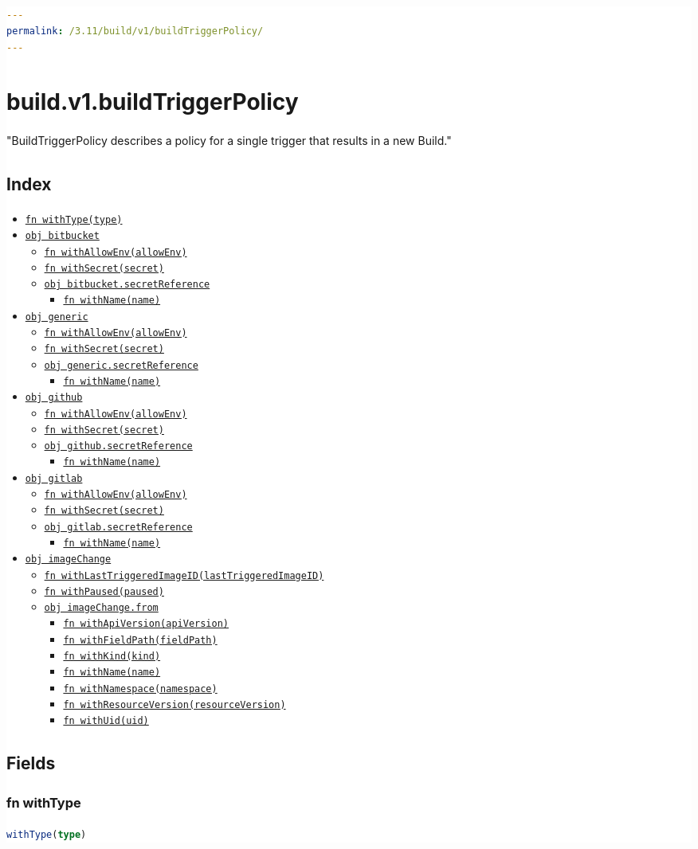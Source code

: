 ```yaml
---
permalink: /3.11/build/v1/buildTriggerPolicy/
---
```


# build.v1.buildTriggerPolicy

"BuildTriggerPolicy describes a policy for a single trigger that results in a new Build."

## Index

* [`fn withType(type)`](#fn-withtype)
* [`obj bitbucket`](#obj-bitbucket)
  * [`fn withAllowEnv(allowEnv)`](#fn-bitbucketwithallowenv)
  * [`fn withSecret(secret)`](#fn-bitbucketwithsecret)
  * [`obj bitbucket.secretReference`](#obj-bitbucketsecretreference)
    * [`fn withName(name)`](#fn-bitbucketsecretreferencewithname)
* [`obj generic`](#obj-generic)
  * [`fn withAllowEnv(allowEnv)`](#fn-genericwithallowenv)
  * [`fn withSecret(secret)`](#fn-genericwithsecret)
  * [`obj generic.secretReference`](#obj-genericsecretreference)
    * [`fn withName(name)`](#fn-genericsecretreferencewithname)
* [`obj github`](#obj-github)
  * [`fn withAllowEnv(allowEnv)`](#fn-githubwithallowenv)
  * [`fn withSecret(secret)`](#fn-githubwithsecret)
  * [`obj github.secretReference`](#obj-githubsecretreference)
    * [`fn withName(name)`](#fn-githubsecretreferencewithname)
* [`obj gitlab`](#obj-gitlab)
  * [`fn withAllowEnv(allowEnv)`](#fn-gitlabwithallowenv)
  * [`fn withSecret(secret)`](#fn-gitlabwithsecret)
  * [`obj gitlab.secretReference`](#obj-gitlabsecretreference)
    * [`fn withName(name)`](#fn-gitlabsecretreferencewithname)
* [`obj imageChange`](#obj-imagechange)
  * [`fn withLastTriggeredImageID(lastTriggeredImageID)`](#fn-imagechangewithlasttriggeredimageid)
  * [`fn withPaused(paused)`](#fn-imagechangewithpaused)
  * [`obj imageChange.from`](#obj-imagechangefrom)
    * [`fn withApiVersion(apiVersion)`](#fn-imagechangefromwithapiversion)
    * [`fn withFieldPath(fieldPath)`](#fn-imagechangefromwithfieldpath)
    * [`fn withKind(kind)`](#fn-imagechangefromwithkind)
    * [`fn withName(name)`](#fn-imagechangefromwithname)
    * [`fn withNamespace(namespace)`](#fn-imagechangefromwithnamespace)
    * [`fn withResourceVersion(resourceVersion)`](#fn-imagechangefromwithresourceversion)
    * [`fn withUid(uid)`](#fn-imagechangefromwithuid)

## Fields

### fn withType

```ts
withType(type)
```
